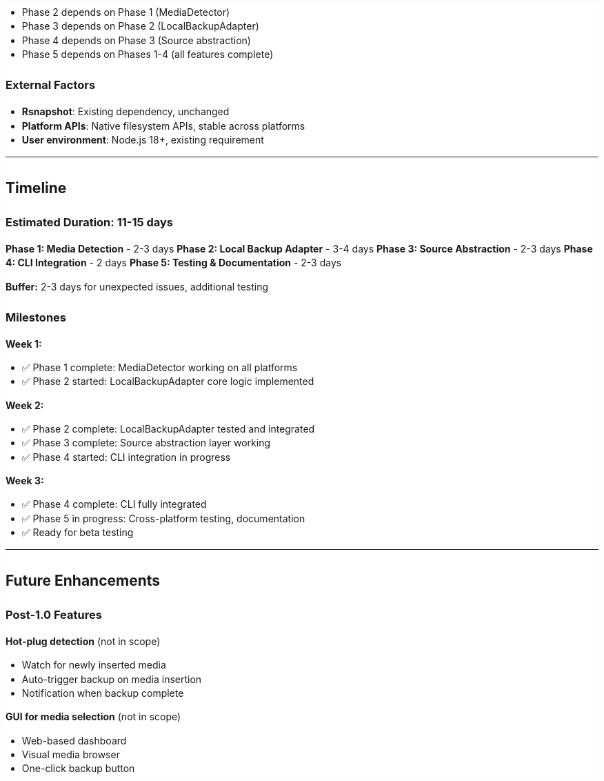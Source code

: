 - Phase 2 depends on Phase 1 (MediaDetector)
- Phase 3 depends on Phase 2 (LocalBackupAdapter)
- Phase 4 depends on Phase 3 (Source abstraction)
- Phase 5 depends on Phases 1-4 (all features complete)

### External Factors

- **Rsnapshot**: Existing dependency, unchanged
- **Platform APIs**: Native filesystem APIs, stable across platforms
- **User environment**: Node.js 18+, existing requirement

---

## Timeline

### Estimated Duration: 11-15 days

**Phase 1: Media Detection** - 2-3 days
**Phase 2: Local Backup Adapter** - 3-4 days
**Phase 3: Source Abstraction** - 2-3 days
**Phase 4: CLI Integration** - 2 days
**Phase 5: Testing & Documentation** - 2-3 days

**Buffer:** 2-3 days for unexpected issues, additional testing

### Milestones

**Week 1:**
- ✅ Phase 1 complete: MediaDetector working on all platforms
- ✅ Phase 2 started: LocalBackupAdapter core logic implemented

**Week 2:**
- ✅ Phase 2 complete: LocalBackupAdapter tested and integrated
- ✅ Phase 3 complete: Source abstraction layer working
- ✅ Phase 4 started: CLI integration in progress

**Week 3:**
- ✅ Phase 4 complete: CLI fully integrated
- ✅ Phase 5 in progress: Cross-platform testing, documentation
- ✅ Ready for beta testing

---

## Future Enhancements

### Post-1.0 Features

**Hot-plug detection** (not in scope)
- Watch for newly inserted media
- Auto-trigger backup on media insertion
- Notification when backup complete

**GUI for media selection** (not in scope)
- Web-based dashboard
- Visual media browser
- One-click backup button

